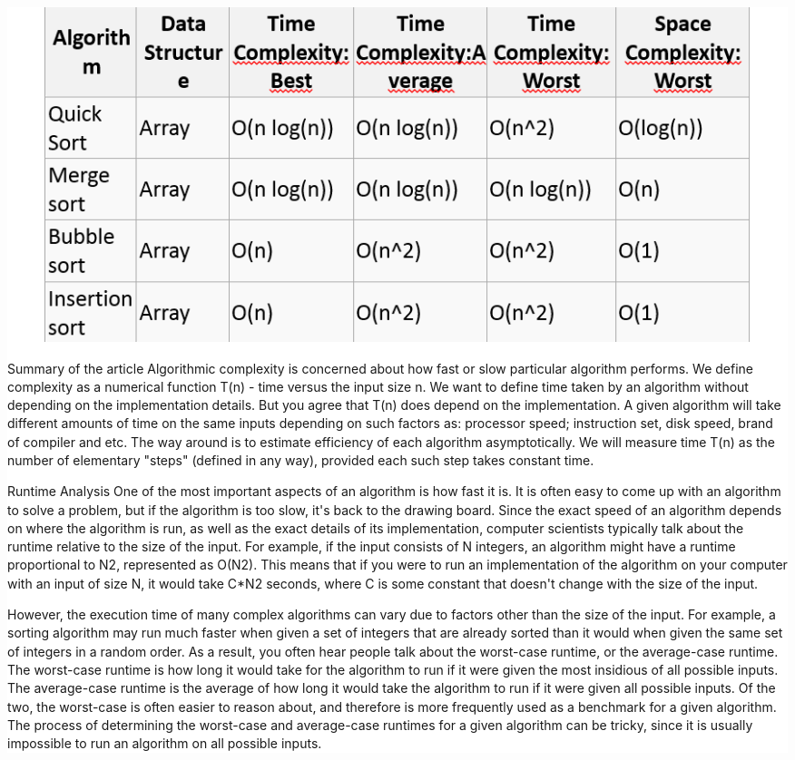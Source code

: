 <figure>
  <a href="/assets/images/algo4.PNG"><img src="/assets/images/algo4.PNG"></a>
</figure>

Summary of the article
Algorithmic complexity is concerned about how fast or slow particular algorithm performs. We define complexity as a numerical function T(n) - time versus the input size n. We want to define time taken by an algorithm without depending on the implementation details. But you agree that T(n) does depend on the implementation. A given algorithm will take different amounts of time on the same inputs depending on such factors as: processor speed; instruction set, disk speed, brand of compiler and etc. The way around is to estimate efficiency of each algorithm asymptotically. We will measure time T(n) as the number of elementary "steps" (defined in any way), provided each such step takes constant time.

Runtime Analysis
One of the most important aspects of an algorithm is how fast it is. It is often easy to come up with an algorithm to solve a problem, but if the algorithm is too slow, it's back to the drawing board. Since the exact speed of an algorithm depends on where the algorithm is run, as well as the exact details of its implementation, computer scientists typically talk about the runtime relative to the size of the input. For example, if the input consists of N integers, an algorithm might have a runtime proportional to N2, represented as O(N2). This means that if you were to run an implementation of the algorithm on your computer with an input of size N, it would take C*N2 seconds, where C is some constant that doesn't change with the size of the input. 

However, the execution time of many complex algorithms can vary due to factors other than the size of the input. For example, a sorting algorithm may run much faster when given a set of integers that are already sorted than it would when given the same set of integers in a random order. As a result, you often hear people talk about the worst-case runtime, or the average-case runtime. The worst-case runtime is how long it would take for the algorithm to run if it were given the most insidious of all possible inputs. The average-case runtime is the average of how long it would take the algorithm to run if it were given all possible inputs. Of the two, the worst-case is often easier to reason about, and therefore is more frequently used as a benchmark for a given algorithm. The process of determining the worst-case and average-case runtimes for a given algorithm can be tricky, since it is usually impossible to run an algorithm on all possible inputs.
